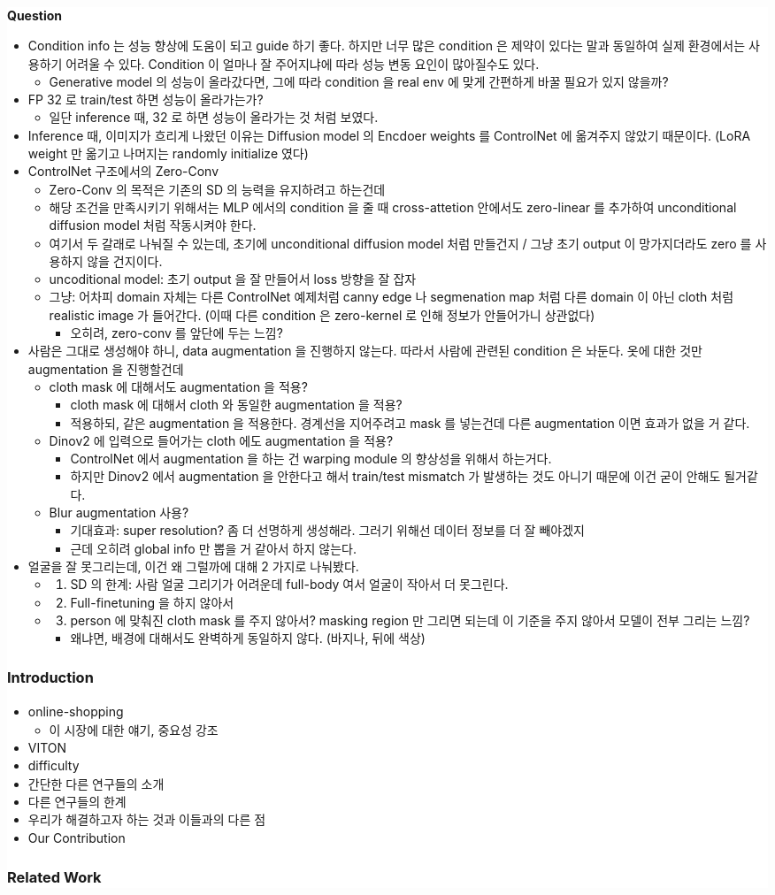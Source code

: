 </p>


$\textbf{Question}$

- Condition info 는 성능 향상에 도움이 되고 guide 하기 좋다. 하지만 너무 많은 condition 은 제약이 있다는 말과 동일하여 실제 환경에서는 사용하기 어려울 수 있다. Condition 이 얼마나 잘 주어지냐에 따라 성능 변동 요인이 많아질수도 있다. 
  - Generative model 의 성능이 올라갔다면, 그에 따라 condition 을 real env 에 맞게 간편하게 바꿀 필요가 있지 않을까?
- FP $32$ 로 train/test 하면 성능이 올라가는가?
  - 일단 inference 때, $32$ 로 하면 성능이 올라가는 것 처럼 보였다.
- Inference 때, 이미지가 흐리게 나왔던 이유는 Diffusion model 의 Encdoer weights 를 ControlNet 에 옮겨주지 않았기 때문이다. (LoRA weight 만 옮기고 나머지는 randomly initialize 였다)
- ControlNet 구조에서의 Zero-Conv
  - Zero-Conv 의 목적은 기존의 SD 의 능력을 유지하려고 하는건데 
  - 해당 조건을 만족시키기 위해서는 MLP 에서의 condition 을 줄 때 cross-attetion 안에서도 zero-linear 를 추가하여 unconditional diffusion model 처럼 작동시켜야 한다. 
  - 여기서 두 갈래로 나눠질 수 있는데, 초기에 unconditional diffusion model 처럼 만들건지 / 그냥 초기 output 이 망가지더라도 zero 를 사용하지 않을 건지이다. 
  - uncoditional model: 초기 output 을 잘 만들어서 loss 방향을 잘 잡자
  - 그냥: 어차피 domain 자체는 다른 ControlNet 예제처럼 canny edge 나 segmenation map 처럼 다른 domain 이 아닌 cloth 처럼 realistic image 가 들어간다. (이때 다른 condition 은 zero-kernel 로 인해 정보가 안들어가니 상관없다)
    - 오히려, zero-conv 를 앞단에 두는 느낌?
- 사람은 그대로 생성해야 하니, data augmentation 을 진행하지 않는다. 따라서 사람에 관련된 condition 은 놔둔다. 옷에 대한 것만 augmentation 을 진행할건데
  - cloth mask 에 대해서도 augmentation 을 적용?
    - cloth mask 에 대해서 cloth 와 동일한 augmentation 을 적용?
    - 적용하되, 같은 augmentation 을 적용한다. 경계선을 지어주려고 mask 를 넣는건데 다른 augmentation 이면 효과가 없을 거 같다. 
  - Dinov2 에 입력으로 들어가는 cloth 에도 augmentation 을 적용?
    - ControlNet 에서 augmentation 을 하는 건 warping module 의 향상성을 위해서 하는거다.
    - 하지만 Dinov2 에서 augmentation 을 안한다고 해서 train/test mismatch 가 발생하는 것도 아니기 때문에 이건 굳이 안해도 될거같다. 
  - Blur augmentation 사용?
    - 기대효과: super resolution? 좀 더 선명하게 생성해라. 그러기 위해선 데이터 정보를 더 잘 빼야겠지
    - 근데 오히려 global info 만 뽑을 거 같아서 하지 않는다. 
- 얼굴을 잘 못그리는데, 이건 왜 그럴까에 대해 $2$ 가지로 나눠봤다.
  - 1. SD 의 한계: 사람 얼굴 그리기가 어려운데 full-body 여서 얼굴이 작아서 더 못그린다. 
  - 2. Full-finetuning 을 하지 않아서 
  - 3. person 에 맞춰진 cloth mask 를 주지 않아서? masking region 만 그리면 되는데 이 기준을 주지 않아서 모델이 전부 그리는 느낌? 
  	- 왜냐면, 배경에 대해서도 완벽하게 동일하지 않다. (바지나, 뒤에 색상)


### Introduction

- online-shopping 
  - 이 시장에 대한 얘기, 중요성 강조
- VITON
- difficulty
- 간단한 다른 연구들의 소개
- 다른 연구들의 한계
- 우리가 해결하고자 하는 것과 이들과의 다른 점 
- Our Contribution


### Related Work
